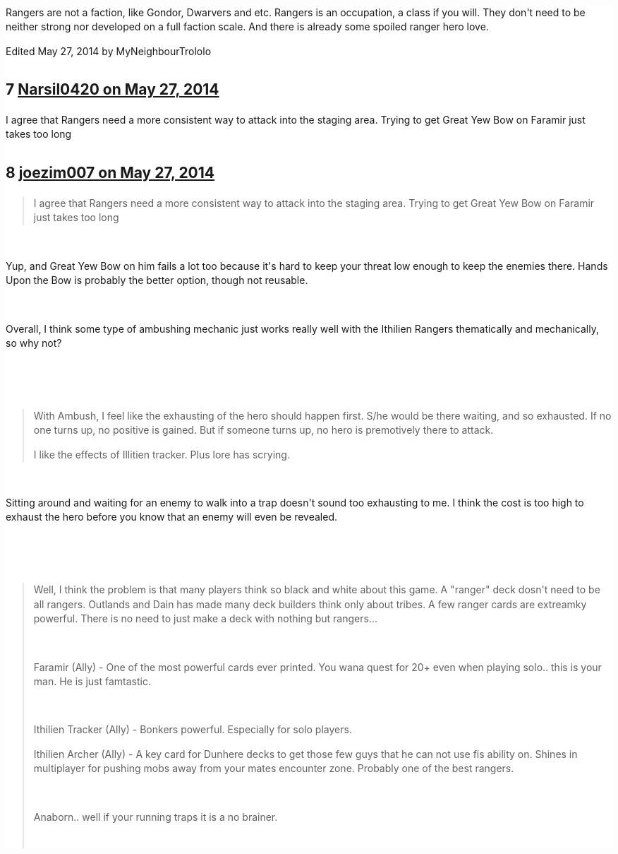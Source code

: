 Rangers are not a faction, like Gondor, Dwarvers and etc. Rangers is an occupation, a class if you will. They don't need to be neither strong nor developed on a full faction scale. And there is already some spoiled ranger hero love.

Edited May 27, 2014 by MyNeighbourTrololo

## 7 [Narsil0420 on May 27, 2014](https://community.fantasyflightgames.com/topic/107266-making-rangers-viable/?do=findComment&comment=1099359)

I agree that Rangers need a more consistent way to attack into the staging area. Trying to get Great Yew Bow on Faramir just takes too long

## 8 [joezim007 on May 27, 2014](https://community.fantasyflightgames.com/topic/107266-making-rangers-viable/?do=findComment&comment=1099618)

> I agree that Rangers need a more consistent way to attack into the staging area. Trying to get Great Yew Bow on Faramir just takes too long

 

Yup, and Great Yew Bow on him fails a lot too because it's hard to keep your threat low enough to keep the enemies there. Hands Upon the Bow is probably the better option, though not reusable.

 

Overall, I think some type of ambushing mechanic just works really well with the Ithilien Rangers thematically and mechanically, so why not?

 

 

> With Ambush, I feel like the exhausting of the hero should happen first. S/he would be there waiting, and so exhausted. If no one turns up, no positive is gained. But if someone turns up, no hero is premotively there to attack.
> 
> I like the effects of Illitien tracker. Plus lore has scrying.

 

Sitting around and waiting for an enemy to walk into a trap doesn't sound too exhausting to me. I think the cost is too high to exhaust the hero before you know that an enemy will even be revealed.

 

 

> Well, I think the problem is that many players think so black and white about this game. A "ranger" deck dosn't need to be all rangers. Outlands and Dain has made many deck builders think only about tribes. A few ranger cards are extreamky powerful. There is no need to just make a deck with nothing but rangers...
> 
>  
> 
> Faramir (Ally) - One of the most powerful cards ever printed. You wana quest for 20+ even when playing solo.. this is your man. He is just famtastic.
> 
>  
> 
> Ithilien Tracker (Ally) - Bonkers powerful. Especially for solo players.
> 
> Ithilien Archer (Ally) - A key card for Dunhere decks to get those few guys that he can not use fis ability on. Shines in multiplayer for pushing mobs away from your mates encounter zone. Probably one of the best rangers.
> 
>  
> 
> Anaborn.. well if your running traps it is a no brainer.
> 
>  